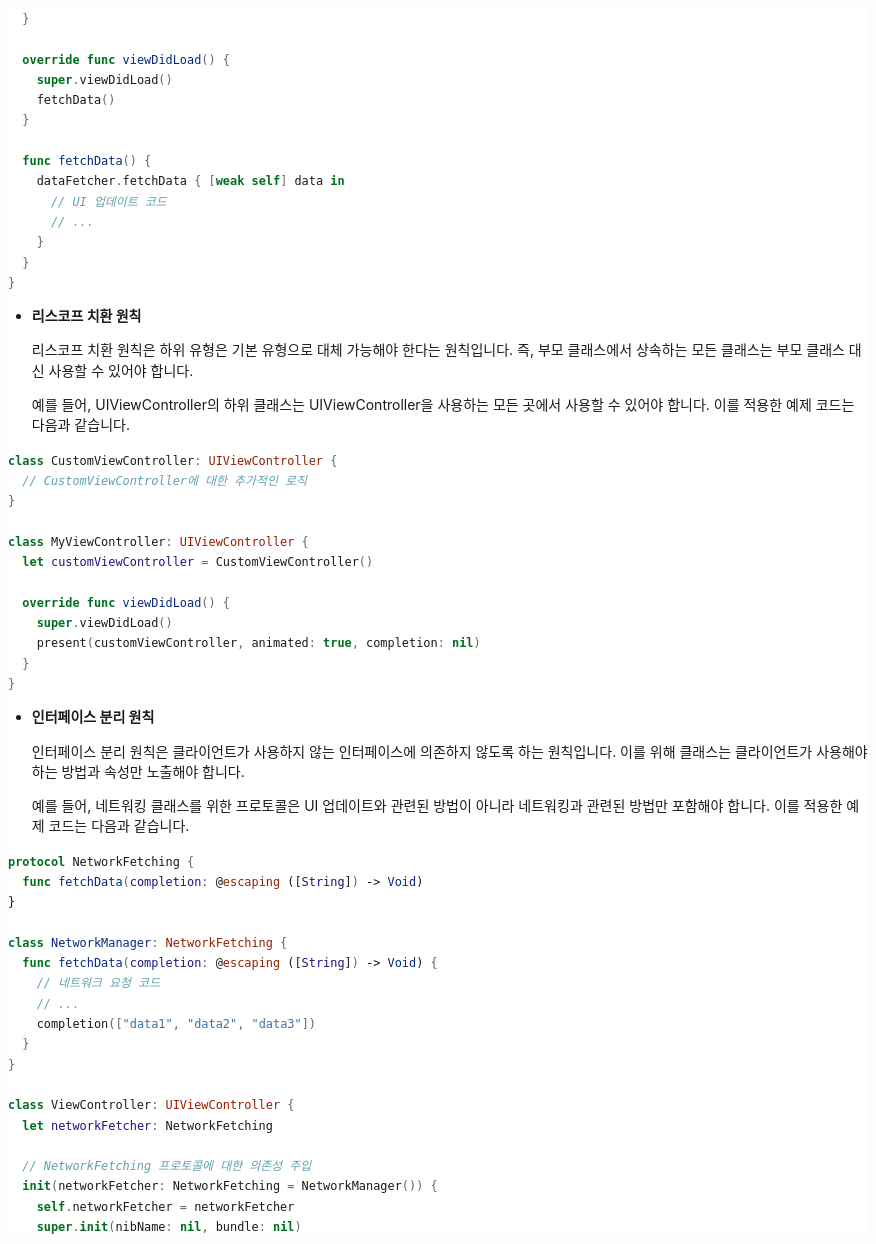 ```swift
  }

  override func viewDidLoad() {
    super.viewDidLoad()
    fetchData()
  }

  func fetchData() {
    dataFetcher.fetchData { [weak self] data in
      // UI 업데이트 코드
      // ...
    }
  }
}

```

- **리스코프 치환 원칙**
    
    리스코프 치환 원칙은 하위 유형은 기본 유형으로 대체 가능해야 한다는 원칙입니다. 즉, 부모 클래스에서 상속하는 모든 클래스는 부모 클래스 대신 사용할 수 있어야 합니다.
    
    예를 들어, UIViewController의 하위 클래스는 UIViewController을 사용하는 모든 곳에서 사용할 수 있어야 합니다. 이를 적용한 예제 코드는 다음과 같습니다.
    

```swift
class CustomViewController: UIViewController {
  // CustomViewController에 대한 추가적인 로직
}

class MyViewController: UIViewController {
  let customViewController = CustomViewController()

  override func viewDidLoad() {
    super.viewDidLoad()
    present(customViewController, animated: true, completion: nil)
  }
}

```

- **인터페이스 분리 원칙**
    
    인터페이스 분리 원칙은 클라이언트가 사용하지 않는 인터페이스에 의존하지 않도록 하는 원칙입니다. 이를 위해 클래스는 클라이언트가 사용해야 하는 방법과 속성만 노출해야 합니다.
    
    예를 들어, 네트워킹 클래스를 위한 프로토콜은 UI 업데이트와 관련된 방법이 아니라 네트워킹과 관련된 방법만 포함해야 합니다. 이를 적용한 예제 코드는 다음과 같습니다.
    

```swift
protocol NetworkFetching {
  func fetchData(completion: @escaping ([String]) -> Void)
}

class NetworkManager: NetworkFetching {
  func fetchData(completion: @escaping ([String]) -> Void) {
    // 네트워크 요청 코드
    // ...
    completion(["data1", "data2", "data3"])
  }
}

class ViewController: UIViewController {
  let networkFetcher: NetworkFetching

  // NetworkFetching 프로토콜에 대한 의존성 주입
  init(networkFetcher: NetworkFetching = NetworkManager()) {
    self.networkFetcher = networkFetcher
    super.init(nibName: nil, bundle: nil)
```